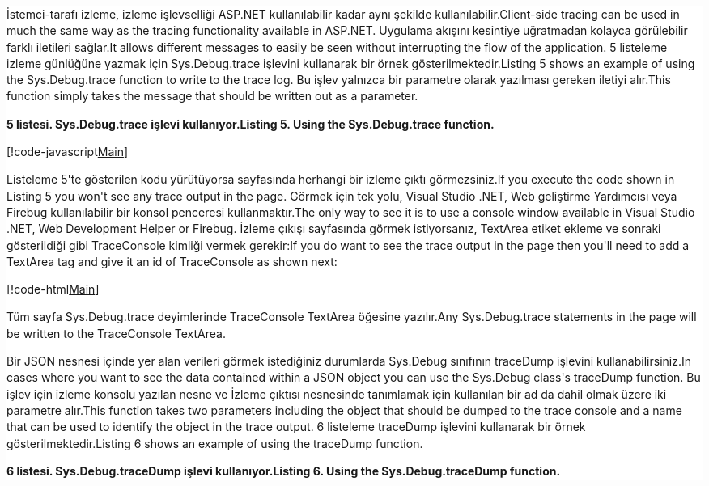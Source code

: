 <span data-ttu-id="0b36d-330">İstemci-tarafı izleme, izleme işlevselliği ASP.NET kullanılabilir kadar aynı şekilde kullanılabilir.</span><span class="sxs-lookup"><span data-stu-id="0b36d-330">Client-side tracing can be used in much the same way as the tracing functionality available in ASP.NET.</span></span> <span data-ttu-id="0b36d-331">Uygulama akışını kesintiye uğratmadan kolayca görülebilir farklı iletileri sağlar.</span><span class="sxs-lookup"><span data-stu-id="0b36d-331">It allows different messages to easily be seen without interrupting the flow of the application.</span></span> <span data-ttu-id="0b36d-332">5 listeleme izleme günlüğüne yazmak için Sys.Debug.trace işlevini kullanarak bir örnek gösterilmektedir.</span><span class="sxs-lookup"><span data-stu-id="0b36d-332">Listing 5 shows an example of using the Sys.Debug.trace function to write to the trace log.</span></span> <span data-ttu-id="0b36d-333">Bu işlev yalnızca bir parametre olarak yazılması gereken iletiyi alır.</span><span class="sxs-lookup"><span data-stu-id="0b36d-333">This function simply takes the message that should be written out as a parameter.</span></span>

<span data-ttu-id="0b36d-334">**5 listesi. Sys.Debug.trace işlevi kullanıyor.**</span><span class="sxs-lookup"><span data-stu-id="0b36d-334">**Listing 5. Using the Sys.Debug.trace function.**</span></span>


[!code-javascript[Main](understanding-asp-net-ajax-debugging-capabilities/samples/sample6.js)]

<span data-ttu-id="0b36d-335">Listeleme 5'te gösterilen kodu yürütüyorsa sayfasında herhangi bir izleme çıktı görmezsiniz.</span><span class="sxs-lookup"><span data-stu-id="0b36d-335">If you execute the code shown in Listing 5 you won't see any trace output in the page.</span></span> <span data-ttu-id="0b36d-336">Görmek için tek yolu, Visual Studio .NET, Web geliştirme Yardımcısı veya Firebug kullanılabilir bir konsol penceresi kullanmaktır.</span><span class="sxs-lookup"><span data-stu-id="0b36d-336">The only way to see it is to use a console window available in Visual Studio .NET, Web Development Helper or Firebug.</span></span> <span data-ttu-id="0b36d-337">İzleme çıkışı sayfasında görmek istiyorsanız, TextArea etiket ekleme ve sonraki gösterildiği gibi TraceConsole kimliği vermek gerekir:</span><span class="sxs-lookup"><span data-stu-id="0b36d-337">If you do want to see the trace output in the page then you'll need to add a TextArea tag and give it an id of TraceConsole as shown next:</span></span>


[!code-html[Main](understanding-asp-net-ajax-debugging-capabilities/samples/sample7.html)]

<span data-ttu-id="0b36d-338">Tüm sayfa Sys.Debug.trace deyimlerinde TraceConsole TextArea öğesine yazılır.</span><span class="sxs-lookup"><span data-stu-id="0b36d-338">Any Sys.Debug.trace statements in the page will be written to the TraceConsole TextArea.</span></span>

<span data-ttu-id="0b36d-339">Bir JSON nesnesi içinde yer alan verileri görmek istediğiniz durumlarda Sys.Debug sınıfının traceDump işlevini kullanabilirsiniz.</span><span class="sxs-lookup"><span data-stu-id="0b36d-339">In cases where you want to see the data contained within a JSON object you can use the Sys.Debug class's traceDump function.</span></span> <span data-ttu-id="0b36d-340">Bu işlev için izleme konsolu yazılan nesne ve İzleme çıktısı nesnesinde tanımlamak için kullanılan bir ad da dahil olmak üzere iki parametre alır.</span><span class="sxs-lookup"><span data-stu-id="0b36d-340">This function takes two parameters including the object that should be dumped to the trace console and a name that can be used to identify the object in the trace output.</span></span> <span data-ttu-id="0b36d-341">6 listeleme traceDump işlevini kullanarak bir örnek gösterilmektedir.</span><span class="sxs-lookup"><span data-stu-id="0b36d-341">Listing 6 shows an example of using the traceDump function.</span></span>

<span data-ttu-id="0b36d-342">**6 listesi. Sys.Debug.traceDump işlevi kullanıyor.**</span><span class="sxs-lookup"><span data-stu-id="0b36d-342">**Listing 6. Using the Sys.Debug.traceDump function.**</span></span>

